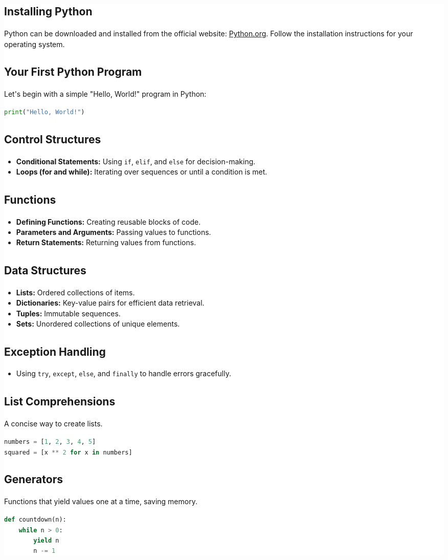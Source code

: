 ## Installing Python

Python can be downloaded and installed from the official website: [Python.org](https://www.python.org/downloads/). Follow the installation instructions for your operating system.

## Your First Python Program

Let's begin with a simple "Hello, World!" program in Python:

```python
print("Hello, World!")
```

## Control Structures

- **Conditional Statements:** Using `if`, `elif`, and `else` for decision-making.
- **Loops (for and while):** Iterating over sequences or until a condition is met.

## Functions

- **Defining Functions:** Creating reusable blocks of code.
- **Parameters and Arguments:** Passing values to functions.
- **Return Statements:** Returning values from functions.

## Data Structures

- **Lists:** Ordered collections of items.
- **Dictionaries:** Key-value pairs for efficient data retrieval.
- **Tuples:** Immutable sequences.
- **Sets:** Unordered collections of unique elements.

## Exception Handling

- Using `try`, `except`, `else`, and `finally` to handle errors gracefully.

## List Comprehensions

A concise way to create lists.

```python
numbers = [1, 2, 3, 4, 5]
squared = [x ** 2 for x in numbers]
```

## Generators

Functions that yield values one at a time, saving memory.

```python
def countdown(n):
    while n > 0:
        yield n
        n -= 1
```

